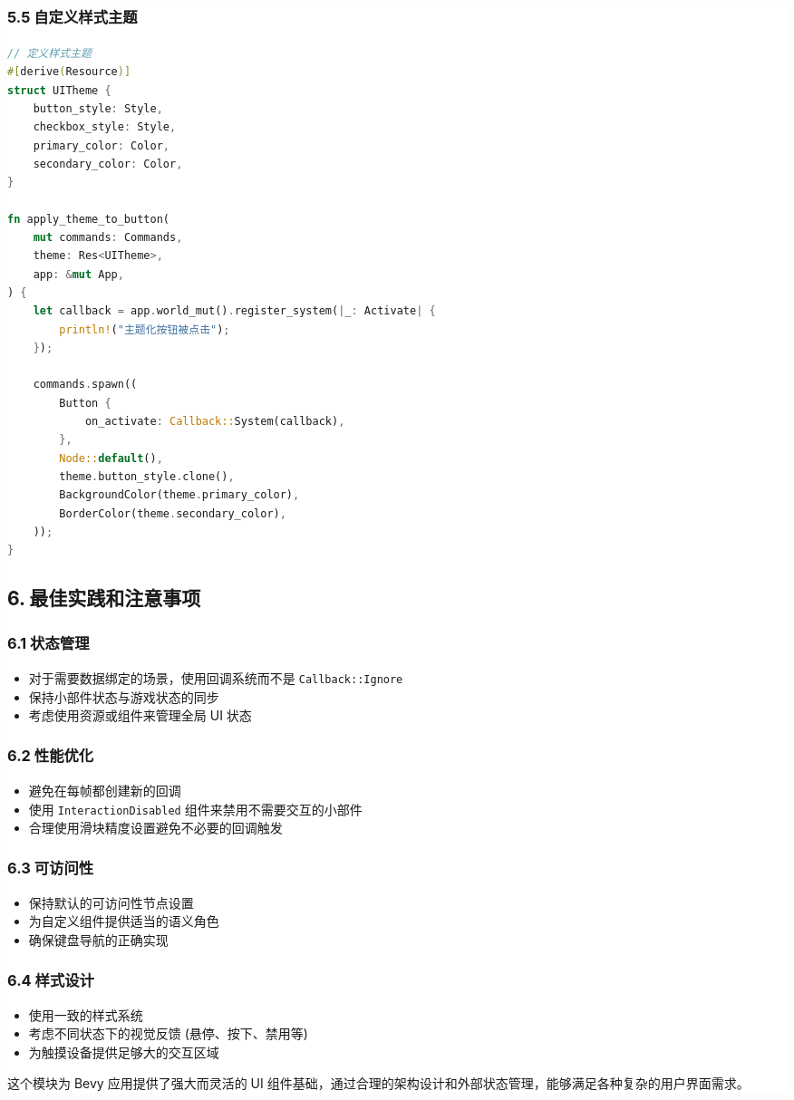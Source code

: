 ### 5.5 自定义样式主题

```rust
// 定义样式主题
#[derive(Resource)]
struct UITheme {
    button_style: Style,
    checkbox_style: Style,
    primary_color: Color,
    secondary_color: Color,
}

fn apply_theme_to_button(
    mut commands: Commands,
    theme: Res<UITheme>,
    app: &mut App,
) {
    let callback = app.world_mut().register_system(|_: Activate| {
        println!("主题化按钮被点击");
    });

    commands.spawn((
        Button {
            on_activate: Callback::System(callback),
        },
        Node::default(),
        theme.button_style.clone(),
        BackgroundColor(theme.primary_color),
        BorderColor(theme.secondary_color),
    ));
}
```

## 6. 最佳实践和注意事项

### 6.1 状态管理

- 对于需要数据绑定的场景，使用回调系统而不是 `Callback::Ignore`
- 保持小部件状态与游戏状态的同步
- 考虑使用资源或组件来管理全局 UI 状态

### 6.2 性能优化

- 避免在每帧都创建新的回调
- 使用 `InteractionDisabled` 组件来禁用不需要交互的小部件
- 合理使用滑块精度设置避免不必要的回调触发

### 6.3 可访问性

- 保持默认的可访问性节点设置
- 为自定义组件提供适当的语义角色
- 确保键盘导航的正确实现

### 6.4 样式设计

- 使用一致的样式系统
- 考虑不同状态下的视觉反馈 (悬停、按下、禁用等)
- 为触摸设备提供足够大的交互区域

这个模块为 Bevy 应用提供了强大而灵活的 UI 组件基础，通过合理的架构设计和外部状态管理，能够满足各种复杂的用户界面需求。